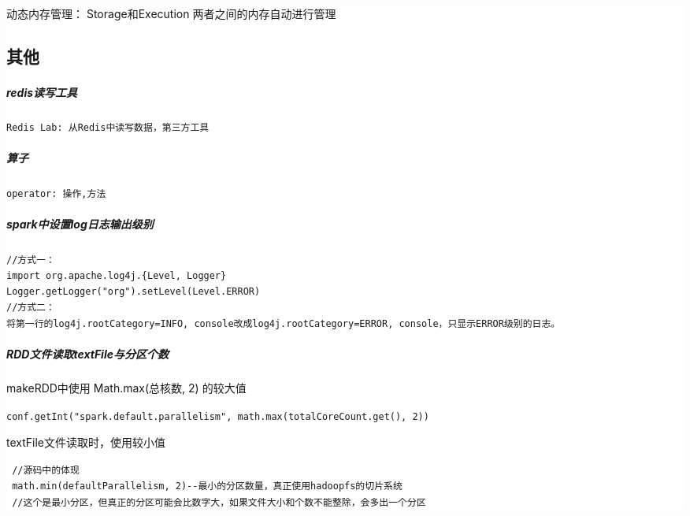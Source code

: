 动态内存管理： Storage和Execution 两者之间的内存自动进行管理





## 其他

##### redis读写工具

```
Redis Lab: 从Redis中读写数据，第三方工具
```

##### 算子

```
operator: 操作,方法

```

##### spark中设置log日志输出级别

```
//方式一：
import org.apache.log4j.{Level, Logger}
Logger.getLogger("org").setLevel(Level.ERROR)
//方式二：
将第一行的log4j.rootCategory=INFO, console改成log4j.rootCategory=ERROR, console，只显示ERROR级别的日志。
```

##### RDD文件读取textFile与分区个数

makeRDD中使用 Math.max(总核数, 2) 的较大值 

```
conf.getInt("spark.default.parallelism", math.max(totalCoreCount.get(), 2))
```

textFile文件读取时，使用较小值

```
 //源码中的体现
 math.min(defaultParallelism, 2)--最小的分区数量，真正使用hadoopfs的切片系统
 //这个是最小分区，但真正的分区可能会比数字大，如果文件大小和个数不能整除，会多出一个分区
```


